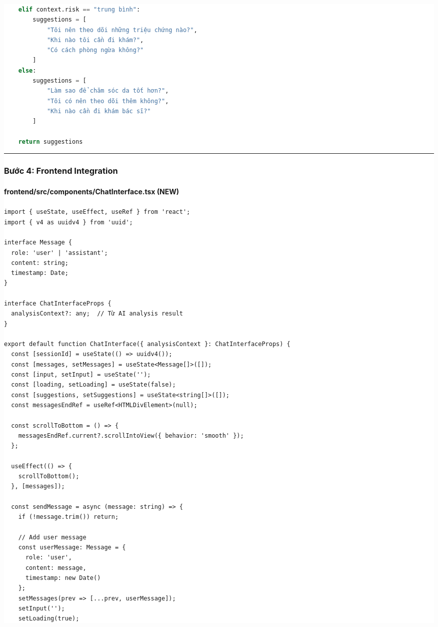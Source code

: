```python
    elif context.risk == "trung bình":
        suggestions = [
            "Tôi nên theo dõi những triệu chứng nào?",
            "Khi nào tôi cần đi khám?",
            "Có cách phòng ngừa không?"
        ]
    else:
        suggestions = [
            "Làm sao để chăm sóc da tốt hơn?",
            "Tôi có nên theo dõi thêm không?",
            "Khi nào cần đi khám bác sĩ?"
        ]
    
    return suggestions
```

---

### Bước 4: Frontend Integration

#### **frontend/src/components/ChatInterface.tsx** (NEW)
```tsx
import { useState, useEffect, useRef } from 'react';
import { v4 as uuidv4 } from 'uuid';

interface Message {
  role: 'user' | 'assistant';
  content: string;
  timestamp: Date;
}

interface ChatInterfaceProps {
  analysisContext?: any;  // Từ AI analysis result
}

export default function ChatInterface({ analysisContext }: ChatInterfaceProps) {
  const [sessionId] = useState(() => uuidv4());
  const [messages, setMessages] = useState<Message[]>([]);
  const [input, setInput] = useState('');
  const [loading, setLoading] = useState(false);
  const [suggestions, setSuggestions] = useState<string[]>([]);
  const messagesEndRef = useRef<HTMLDivElement>(null);

  const scrollToBottom = () => {
    messagesEndRef.current?.scrollIntoView({ behavior: 'smooth' });
  };

  useEffect(() => {
    scrollToBottom();
  }, [messages]);

  const sendMessage = async (message: string) => {
    if (!message.trim()) return;

    // Add user message
    const userMessage: Message = {
      role: 'user',
      content: message,
      timestamp: new Date()
    };
    setMessages(prev => [...prev, userMessage]);
    setInput('');
    setLoading(true);
```
